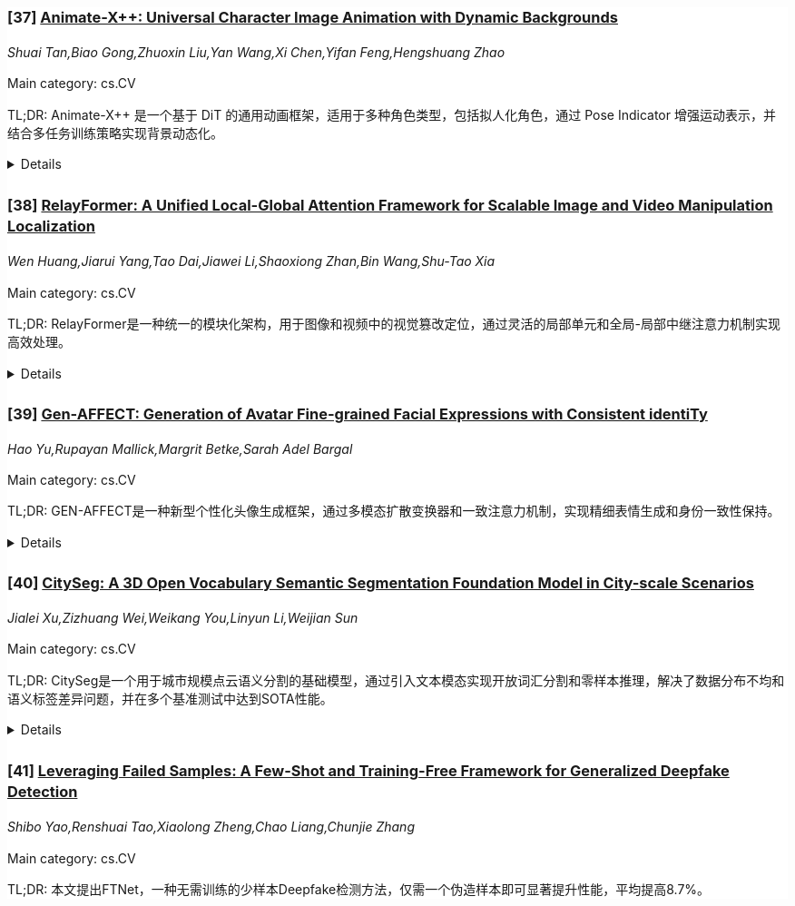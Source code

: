 ### [37] [Animate-X++: Universal Character Image Animation with Dynamic Backgrounds](https://arxiv.org/abs/2508.09454)
*Shuai Tan,Biao Gong,Zhuoxin Liu,Yan Wang,Xi Chen,Yifan Feng,Hengshuang Zhao*

Main category: cs.CV

TL;DR: Animate-X++ 是一个基于 DiT 的通用动画框架，适用于多种角色类型，包括拟人化角色，通过 Pose Indicator 增强运动表示，并结合多任务训练策略实现背景动态化。


<details><summary>Details</summary></details>


### [38] [RelayFormer: A Unified Local-Global Attention Framework for Scalable Image and Video Manipulation Localization](https://arxiv.org/abs/2508.09459)
*Wen Huang,Jiarui Yang,Tao Dai,Jiawei Li,Shaoxiong Zhan,Bin Wang,Shu-Tao Xia*

Main category: cs.CV

TL;DR: RelayFormer是一种统一的模块化架构，用于图像和视频中的视觉篡改定位，通过灵活的局部单元和全局-局部中继注意力机制实现高效处理。


<details><summary>Details</summary></details>


### [39] [Gen-AFFECT: Generation of Avatar Fine-grained Facial Expressions with Consistent identiTy](https://arxiv.org/abs/2508.09461)
*Hao Yu,Rupayan Mallick,Margrit Betke,Sarah Adel Bargal*

Main category: cs.CV

TL;DR: GEN-AFFECT是一种新型个性化头像生成框架，通过多模态扩散变换器和一致注意力机制，实现精细表情生成和身份一致性保持。


<details><summary>Details</summary></details>


### [40] [CitySeg: A 3D Open Vocabulary Semantic Segmentation Foundation Model in City-scale Scenarios](https://arxiv.org/abs/2508.09470)
*Jialei Xu,Zizhuang Wei,Weikang You,Linyun Li,Weijian Sun*

Main category: cs.CV

TL;DR: CitySeg是一个用于城市规模点云语义分割的基础模型，通过引入文本模态实现开放词汇分割和零样本推理，解决了数据分布不均和语义标签差异问题，并在多个基准测试中达到SOTA性能。


<details><summary>Details</summary></details>


### [41] [Leveraging Failed Samples: A Few-Shot and Training-Free Framework for Generalized Deepfake Detection](https://arxiv.org/abs/2508.09475)
*Shibo Yao,Renshuai Tao,Xiaolong Zheng,Chao Liang,Chunjie Zhang*

Main category: cs.CV

TL;DR: 本文提出FTNet，一种无需训练的少样本Deepfake检测方法，仅需一个伪造样本即可显著提升性能，平均提高8.7%。
